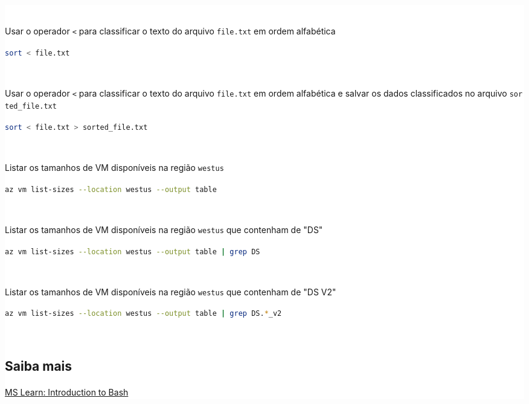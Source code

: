 <br>

Usar o operador `<` para classificar o texto do arquivo `file.txt` em ordem alfabética

```bash
sort < file.txt
```

<br>

Usar o operador `<` para classificar o texto do arquivo `file.txt` em ordem alfabética e salvar os dados classificados no arquivo `sorted_file.txt`

```bash
sort < file.txt > sorted_file.txt 
```

<br>

Listar os tamanhos de VM disponíveis na região `westus` 

```bash
az vm list-sizes --location westus --output table
```

<br>

Listar os tamanhos de VM disponíveis na região `westus` que contenham de "DS"

```bash
az vm list-sizes --location westus --output table | grep DS
```

<br>

Listar os tamanhos de VM disponíveis na região `westus` que contenham de "DS V2"

```bash
az vm list-sizes --location westus --output table | grep DS.*_v2
```

<br>

## Saiba mais
[MS Learn: Introduction to Bash](https://learn.microsoft.com/en-us/training/modules/bash-introduction/)   